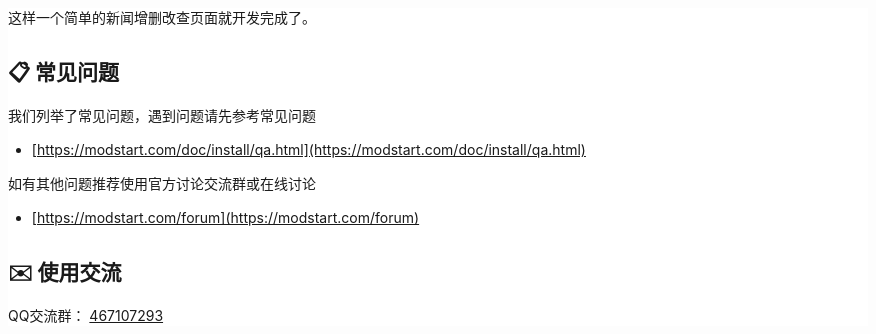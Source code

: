 这样一个简单的新闻增删改查页面就开发完成了。

## 📋 常见问题

我们列举了常见问题，遇到问题请先参考常见问题

- [https://modstart.com/doc/install/qa.html](https://modstart.com/doc/install/qa.html)

如有其他问题推荐使用官方讨论交流群或在线讨论

- [https://modstart.com/forum](https://modstart.com/forum)

## ✉️ 使用交流

QQ交流群： [467107293](https://qm.qq.com/cgi-bin/qm/qr?k=JP5GySRSCM8BUVoIGwfXF_bCe6gPajEb&jump_from=webapi)